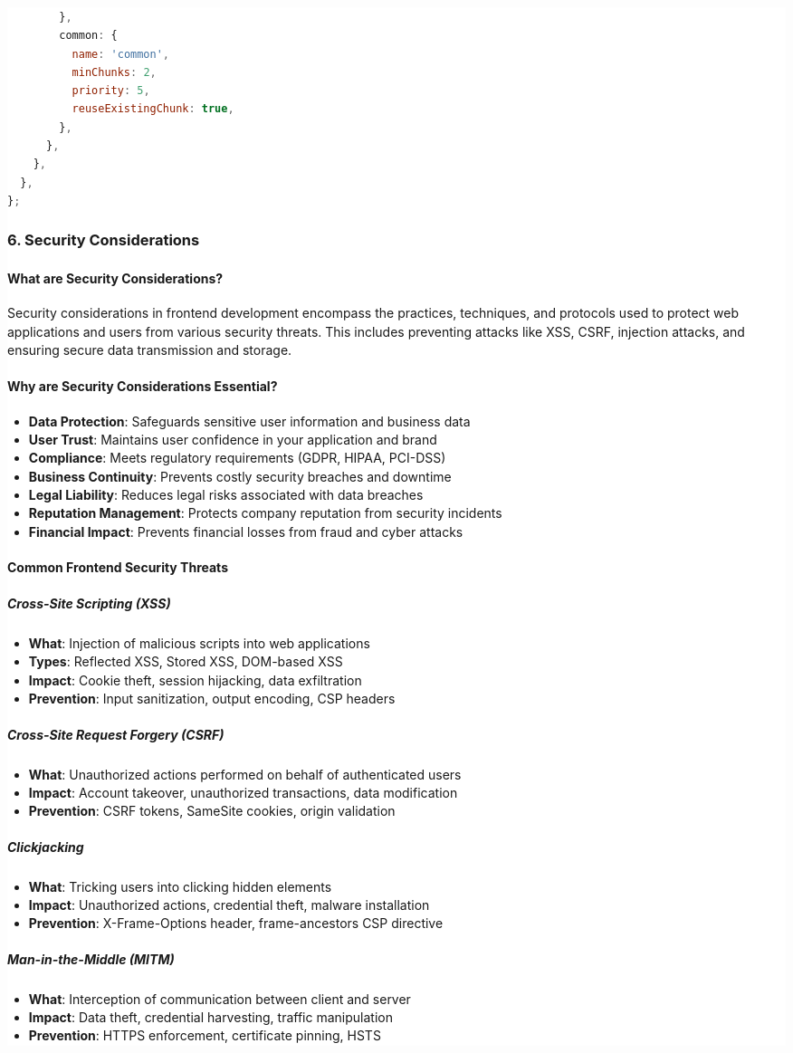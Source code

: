 ```javascript
        },
        common: {
          name: 'common',
          minChunks: 2,
          priority: 5,
          reuseExistingChunk: true,
        },
      },
    },
  },
};
```

### 6. Security Considerations

#### What are Security Considerations?
Security considerations in frontend development encompass the practices, techniques, and protocols used to protect web applications and users from various security threats. This includes preventing attacks like XSS, CSRF, injection attacks, and ensuring secure data transmission and storage.

#### Why are Security Considerations Essential?
- **Data Protection**: Safeguards sensitive user information and business data
- **User Trust**: Maintains user confidence in your application and brand
- **Compliance**: Meets regulatory requirements (GDPR, HIPAA, PCI-DSS)
- **Business Continuity**: Prevents costly security breaches and downtime
- **Legal Liability**: Reduces legal risks associated with data breaches
- **Reputation Management**: Protects company reputation from security incidents
- **Financial Impact**: Prevents financial losses from fraud and cyber attacks

#### Common Frontend Security Threats

##### Cross-Site Scripting (XSS)
- **What**: Injection of malicious scripts into web applications
- **Types**: Reflected XSS, Stored XSS, DOM-based XSS
- **Impact**: Cookie theft, session hijacking, data exfiltration
- **Prevention**: Input sanitization, output encoding, CSP headers

##### Cross-Site Request Forgery (CSRF)
- **What**: Unauthorized actions performed on behalf of authenticated users
- **Impact**: Account takeover, unauthorized transactions, data modification
- **Prevention**: CSRF tokens, SameSite cookies, origin validation

##### Clickjacking
- **What**: Tricking users into clicking hidden elements
- **Impact**: Unauthorized actions, credential theft, malware installation
- **Prevention**: X-Frame-Options header, frame-ancestors CSP directive

##### Man-in-the-Middle (MITM)
- **What**: Interception of communication between client and server
- **Impact**: Data theft, credential harvesting, traffic manipulation
- **Prevention**: HTTPS enforcement, certificate pinning, HSTS
